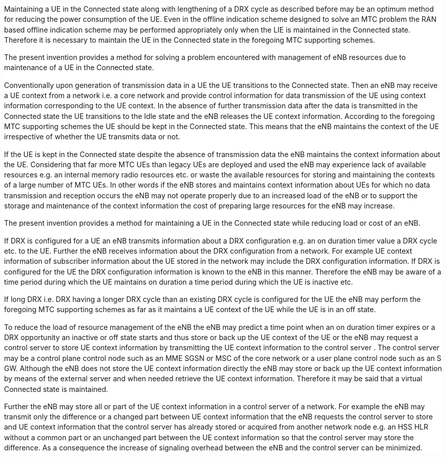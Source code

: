 Maintaining a UE in the Connected state along with lengthening of a DRX cycle as described before may be an optimum method for reducing the power consumption of the UE. Even in the offline indication scheme designed to solve an MTC problem the RAN based offline indication scheme may be performed appropriately only when the LIE is maintained in the Connected state. Therefore it is necessary to maintain the UE in the Connected state in the foregoing MTC supporting schemes.

The present invention provides a method for solving a problem encountered with management of eNB resources due to maintenance of a UE in the Connected state.

Conventionally upon generation of transmission data in a UE the UE transitions to the Connected state. Then an eNB may receive a UE context from a network i.e. a core network and provide control information for data transmission of the UE using context information corresponding to the UE context. In the absence of further transmission data after the data is transmitted in the Connected state the UE transitions to the Idle state and the eNB releases the UE context information. According to the foregoing MTC supporting schemes the UE should be kept in the Connected state. This means that the eNB maintains the context of the UE irrespective of whether the UE transmits data or not.

If the UE is kept in the Connected state despite the absence of transmission data the eNB maintains the context information about the UE. Considering that far more MTC UEs than legacy UEs are deployed and used the eNB may experience lack of available resources e.g. an internal memory radio resources etc. or waste the available resources for storing and maintaining the contexts of a large number of MTC UEs. In other words if the eNB stores and maintains context information about UEs for which no data transmission and reception occurs the eNB may not operate properly due to an increased load of the eNB or to support the storage and maintenance of the context information the cost of preparing large resources for the eNB may increase.

The present invention provides a method for maintaining a UE in the Connected state while reducing load or cost of an eNB.

If DRX is configured for a UE an eNB transmits information about a DRX configuration e.g. an on duration timer value a DRX cycle etc. to the UE. Further the eNB receives information about the DRX configuration from a network. For example UE context information of subscriber information about the UE stored in the network may include the DRX configuration information. If DRX is configured for the UE the DRX configuration information is known to the eNB in this manner. Therefore the eNB may be aware of a time period during which the UE maintains on duration a time period during which the UE is inactive etc.

If long DRX i.e. DRX having a longer DRX cycle than an existing DRX cycle is configured for the UE the eNB may perform the foregoing MTC supporting schemes as far as it maintains a UE context of the UE while the UE is in an off state.

To reduce the load of resource management of the eNB the eNB may predict a time point when an on duration timer expires or a DRX opportunity an inactive or off state starts and thus store or back up the UE context of the UE or the eNB may request a control server to store UE context information by transmitting the UE context information to the control server . The control server may be a control plane control node such as an MME SGSN or MSC of the core network or a user plane control node such as an S GW. Although the eNB does not store the UE context information directly the eNB may store or back up the UE context information by means of the external server and when needed retrieve the UE context information. Therefore it may be said that a virtual Connected state is maintained.

Further the eNB may store all or part of the UE context information in a control server of a network. For example the eNB may transmit only the difference or a changed part between UE context information that the eNB requests the control server to store and UE context information that the control server has already stored or acquired from another network node e.g. an HSS HLR without a common part or an unchanged part between the UE context information so that the control server may store the difference. As a consequence the increase of signaling overhead between the eNB and the control server can be minimized.
